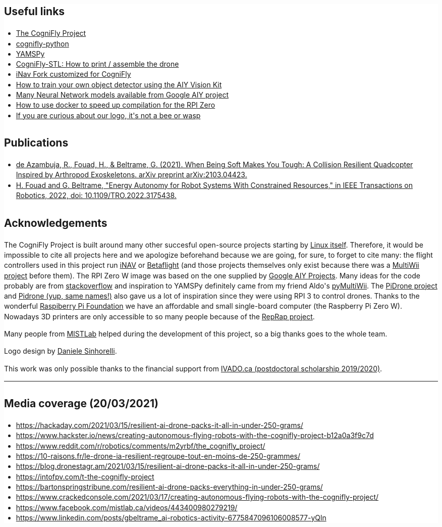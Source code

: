 ## Useful links
- [The CogniFly Project](https://github.com/thecognifly/)
- [cognifly-python](https://github.com/thecognifly/cognifly-python)
- [YAMSPy](https://github.com/thecognifly/YAMSPy)
- [CogniFly-STL: How to print / assemble the drone](https://github.com/thecognifly/CogniFly-STL)
- [iNav Fork customized for CogniFly](https://github.com/thecognifly/inav/tree/CogniFly)
- [How to train your own object detector using the AIY Vision Kit](https://github.com/thecognifly/AIY-Vision-Kit-Utils)
- [Many Neural Network models available from Google AIY project](https://github.com/google/aiyprojects-raspbian/tree/aiyprojects/src/examples/vision)
- [How to use docker to speed up compilation for the RPI Zero](https://ricardodeazambuja.com/rpi/2020/12/29/rpi2docker/)
- [If you are curious about our logo, it's not a bee or wasp](https://en.wikipedia.org/wiki/Mallophora_bomboides)


## Publications
- [de Azambuja, R., Fouad, H., & Beltrame, G. (2021). When Being Soft Makes You Tough: A Collision Resilient Quadcopter Inspired by Arthropod Exoskeletons. arXiv preprint arXiv:2103.04423.](https://arxiv.org/abs/2103.04423)
- [H. Fouad and G. Beltrame, "Energy Autonomy for Robot Systems With Constrained Resources," in IEEE Transactions on Robotics, 2022, doi: 10.1109/TRO.2022.3175438.](https://ieeexplore.ieee.org/abstract/document/9813363)


## Acknowledgements
The CogniFly Project is built around many other succesful open-source projects starting by [Linux itself](https://www.linuxfoundation.org/). Therefore, it would be impossible to cite all projects here and we apologize beforehand because we are going, for sure, to forget to cite many: the flight controllers used in this project run [iNAV](https://github.com/iNavFlight/inav) or [Betaflight](https://github.com/betaflight/betaflight) (and those projects themselves only exist because there was a [MultiWii project](https://github.com/multiwii) before them). The RPI Zero W image was based on the one supplied by [Google AIY Projects](https://github.com/google/aiyprojects-raspbian). Many ideas for the code probably are from [stackoverflow](http://stackoverflow.com/) and inspiration to YAMSPy definitely came from my friend Aldo's [pyMultiWii](https://github.com/alduxvm/pyMultiWii). The [PiDrone project](https://github.com/h2r/pidrone_pkg) and [Pidrone (yup, same names!)](https://github.com/PiStuffing/Quadcopter) also gave us a lot of inspiration since they were using RPI 3 to control drones. Thanks to the wonderful [Raspiberry Pi Foundation](https://www.raspberrypi.org/) we have an affordable and small single-board computer (the Raspberry Pi Zero W). Nowadays 3D printers are only accessible to so many people because of the [RepRap project](https://reprap.org/wiki/RepRap).

Many people from [MISTLab](http://mistlab.ca/) helped during the development of this project, so a big thanks goes to the whole team. 

Logo design by [Daniele Sinhorelli](http://www.danielesinhorelli.me/booksite/).

This work was only possible thanks to the financial support from [IVADO.ca (postdoctoral scholarship 2019/2020)](https://ivado.ca/en/ivado-scholarships/postdoctoral-scholarships/).

---
## Media coverage (20/03/2021)
- <https://hackaday.com/2021/03/15/resilient-ai-drone-packs-it-all-in-under-250-grams/>
- <https://www.hackster.io/news/creating-autonomous-flying-robots-with-the-cognifly-project-b12a0a3f9c7d>
- <https://www.reddit.com/r/robotics/comments/m2yrbf/the_cognifly_project/>
- <https://10-raisons.fr/le-drone-ia-resilient-regroupe-tout-en-moins-de-250-grammes/>
- <https://blog.dronestagr.am/2021/03/15/resilient-ai-drone-packs-it-all-in-under-250-grams/>
- <https://intofpv.com/t-the-cognifly-project>
- <https://bartonspringstribune.com/resilient-ai-drone-packs-everything-in-under-250-grams/>
- <https://www.crackedconsole.com/2021/03/17/creating-autonomous-flying-robots-with-the-cognifly-project/>
- <https://www.facebook.com/mistlab.ca/videos/443400980279219/>
- <https://www.linkedin.com/posts/gbeltrame_ai-robotics-activity-6775847096106008577-yQln>